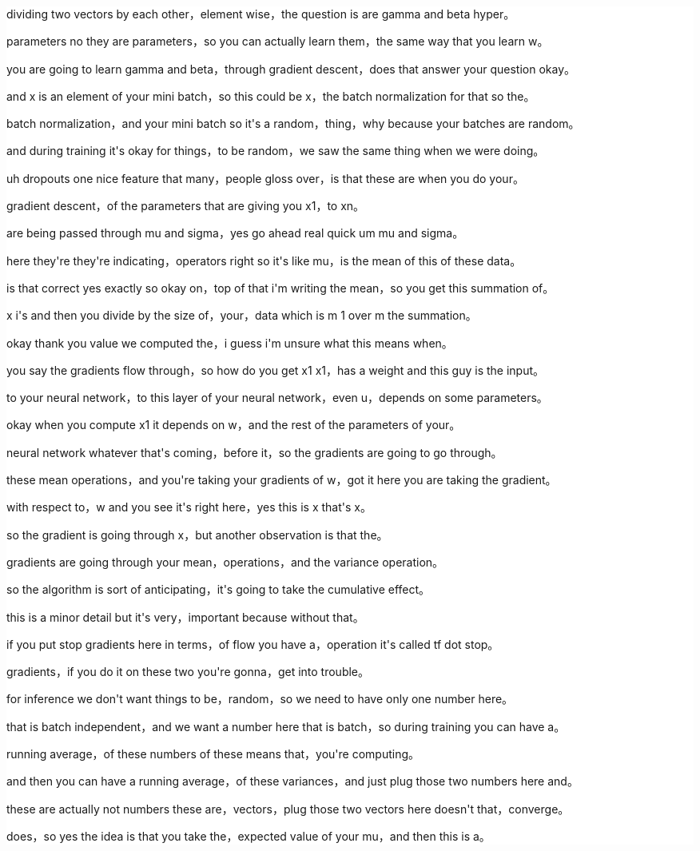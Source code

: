 dividing two vectors by each other，element wise，the question is are gamma and beta hyper。

parameters no they are parameters，so you can actually learn them，the same way that you learn w。

you are going to learn gamma and beta，through gradient descent，does that answer your question okay。

and x is an element of your mini batch，so this could be x，the batch normalization for that so the。

batch normalization，and your mini batch so it's a random，thing，why because your batches are random。

and during training it's okay for things，to be random，we saw the same thing when we were doing。

uh dropouts one nice feature that many，people gloss over，is that these are when you do your。

gradient descent，of the parameters that are giving you x1，to xn。

are being passed through mu and sigma，yes go ahead real quick um mu and sigma。

here they're they're indicating，operators right so it's like mu，is the mean of this of these data。

is that correct yes exactly so okay on，top of that i'm writing the mean，so you get this summation of。

x i's and then you divide by the size of，your，data which is m 1 over m the summation。

okay thank you value we computed the，i guess i'm unsure what this means when。

you say the gradients flow through，so how do you get x1 x1，has a weight and this guy is the input。

to your neural network，to this layer of your neural network，even u，depends on some parameters。

okay when you compute x1 it depends on w，and the rest of the parameters of your。

neural network whatever that's coming，before it，so the gradients are going to go through。

these mean operations，and you're taking your gradients of w，got it here you are taking the gradient。

with respect to，w and you see it's right here，yes this is x that's x。

so the gradient is going through x，but another observation is that the。

gradients are going through your mean，operations，and the variance operation。

so the algorithm is sort of anticipating，it's going to take the cumulative effect。

this is a minor detail but it's very，important because without that。

if you put stop gradients here in terms，of flow you have a，operation it's called tf dot stop。

gradients，if you do it on these two you're gonna，get into trouble。

for inference we don't want things to be，random，so we need to have only one number here。

that is batch independent，and we want a number here that is batch，so during training you can have a。

running average，of these numbers of these means that，you're computing。

and then you can have a running average，of these variances，and just plug those two numbers here and。

these are actually not numbers these are，vectors，plug those two vectors here doesn't that，converge。

does，so yes the idea is that you take the，expected value of your mu，and then this is a。
